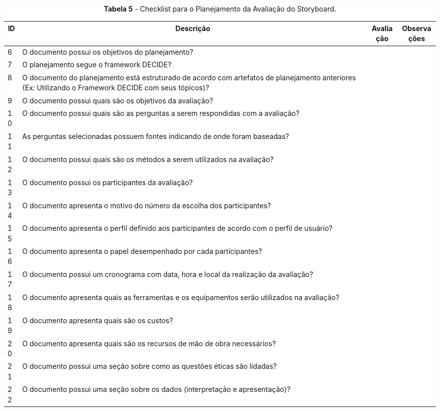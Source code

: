 <center>

**Tabela 5** - Checklist para o Planejamento da Avaliação do Storyboard.

| ID  | Descrição                                                                                                                                                                                                                                                                        | Avaliação | Observações |
| --- | -------------------------------------------------------------------------------------------------------------------------------------------------------------------------------------------------------------------------------------------------------------------------------- | --------- | ----------- |
| 6   | O documento possui os objetivos do planejamento?                                                                                                                                                                                                                                 |           |             |
| 7   | O planejamento segue o framework DECIDE?                                                                                                                                                                                                                                         |           |             |
| 8   | O documento do planejamento está estruturado de acordo com artefatos de planejamento anteriores (Ex: Utilizando o Framework DECIDE com seus tópicos)?                                                                                                                            |           |             |
| 9   | O documento possui quais são os objetivos da avaliação?                                                                                                                                                                                                                          |           |             |
| 10  | O documento possui quais são as perguntas a serem respondidas com a avaliação?                                                                                                                                                                                                   |           |             |
| 11  | As perguntas selecionadas possuem fontes indicando de onde foram baseadas?                                                                                                                                                                                                       |           |             |
| 12  | O documento possui quais são os métodos a serem utilizados na avaliação?                                                                                                                                                                                                         |           |             |
| 13  | O documento possui os participantes da avaliação?                                                                                                                                                                                                                                |           |             |
| 14  | O documento apresenta o motivo do número da escolha dos participantes?                                                                                                                                                                                                           |           |             |
| 15  | O documento apresenta o perfil definido aos participantes de acordo com o perfil de usuário?                                                                                                                                                                                     |           |             |
| 16  | O documento apresenta o papel desempenhado por cada participantes?                                                                                                                                                                                                               |           |             |
| 17  | O documento possui um cronograma com data, hora e local da realização da avaliação?                                                                                                                                                                                              |           |             |
| 18  | O documento apresenta quais as ferramentas e os equipamentos serão utilizados na avaliação?                                                                                                                                                                                      |           |             |
| 19  | O documento apresenta quais são os custos?                                                                                                                                                                                                                                       |           |             |
| 20  | O documento apresenta quais são os recursos de mão de obra necessários?                                                                                                                                                                                                          |           |             |
| 21  | O documento possui uma seção sobre como as questões éticas são lidadas?                                                                                                                                                                                                          |           |             |
| 22  | O documento possui uma seção sobre os dados (interpretação e apresentação)?                                                                                                                                                                                                      |           |             |
